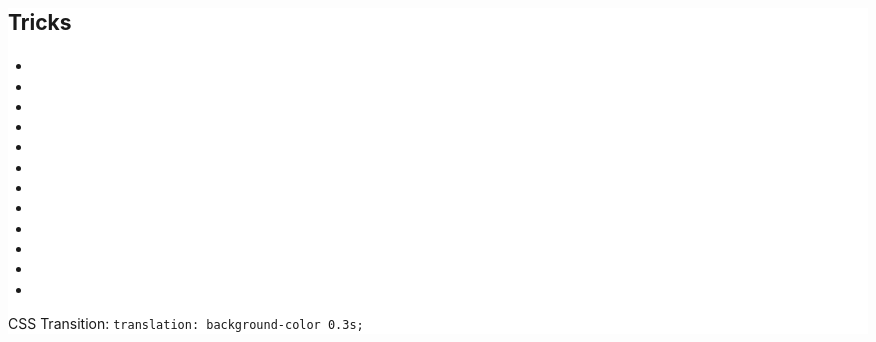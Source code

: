 ## Tricks  
  
- [](CSS%20Global%20Reset)  
- [](CSS%20Reusable%20Grid)  
- [](CSS%20Make%20Image%20Color%20Grey)  
- [](CSS%20Add%20border%20inside%20element)  
- [](CSS%20Vertical%20Centering%20With%20Absolute%20Position%20and%20Transform)  
- [](CSS%20Change%20rem%20unit%20default%20value)  
- [](CSS%20Focus%20better%20handling)  
- [](CSS%20Simple%20link%20hover%20animation)  
- [](CSS%20Hide%20Element)  
- [](CSS%20Create%20mobile%20navigation%20version%20from%20desktop%20one)  
- [](CSS%20Smooth%20scrolling)  
- [](CSS%20Sticky%20navigation%20with%20JavaScript)  
  
CSS Transition: `translation: background-color 0.3s;`  

